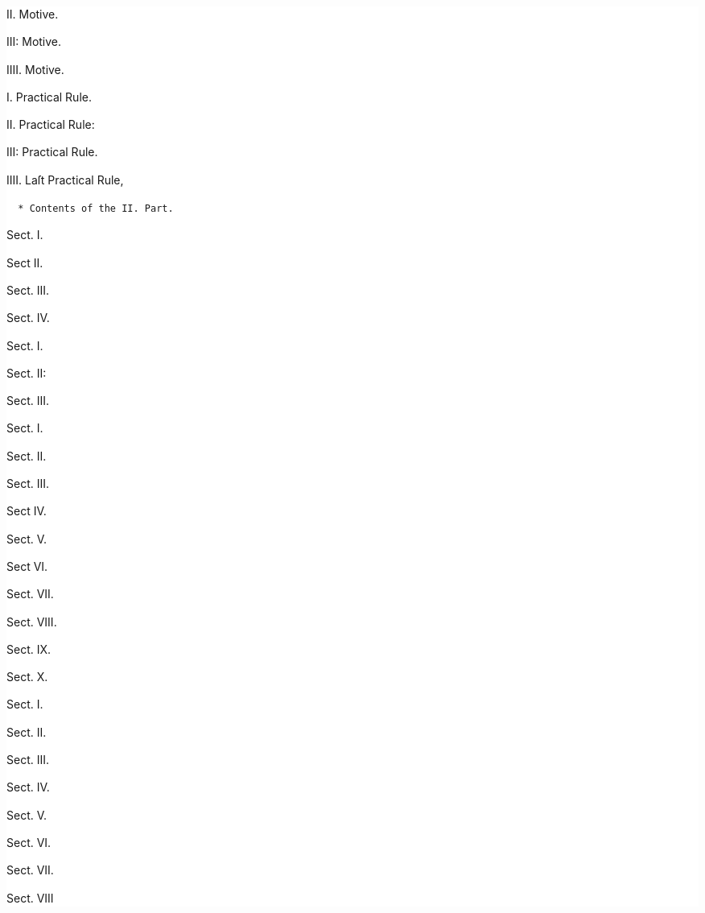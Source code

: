 II. Motive.

III: Motive.

IIII. Motive.

I. Practical Rule.

II. Practical Rule:

III: Practical Rule.

IIII. Laſt Practical Rule,

      * Contents of the II. Part.

Sect. I.

Sect II.

Sect. III.

Sect. IV.

Sect. I.

Sect. II:

Sect. III.

Sect. I.

Sect. II.

Sect. III.

Sect IV.

Sect. V.

Sect VI.

Sect. VII.

Sect. VIII.

Sect. IX.

Sect. X.

Sect. I.

Sect. II.

Sect. III.

Sect. IV.

Sect. V.

Sect. VI.

Sect. VII.

Sect. VIII
